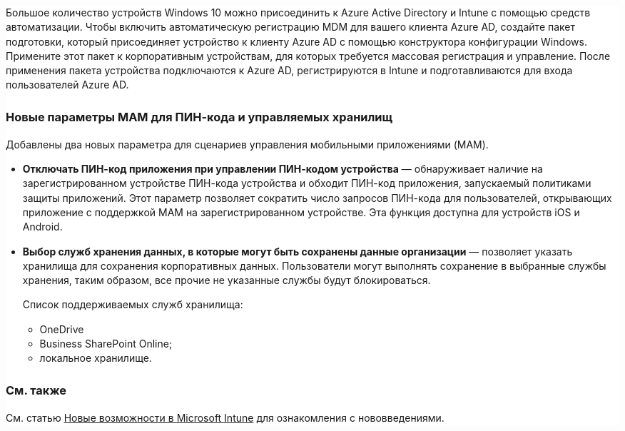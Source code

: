 Большое количество устройств Windows 10 можно присоединить к Azure Active Directory и Intune с помощью средств автоматизации. Чтобы включить автоматическую регистрацию MDM для вашего клиента Azure AD, создайте пакет подготовки, который присоединяет устройство к клиенту Azure AD с помощью конструктора конфигурации Windows. Примените этот пакет к корпоративным устройствам, для которых требуется массовая регистрация и управление.  После применения пакета устройства подключаются к Azure AD, регистрируются в Intune и подготавливаются для входа пользователей Azure AD.

### <a name="new-mam-settings-for-pin-and-managed-storage-locations----58112-736644---"></a>Новые параметры MAM для ПИН-кода и управляемых хранилищ 

Добавлены два новых параметра для сценариев управления мобильными приложениями (MAM).

- **Отключать ПИН-код приложения при управлении ПИН-кодом устройства** — обнаруживает наличие на зарегистрированном устройстве ПИН-кода устройства и обходит ПИН-код приложения, запускаемый политиками защиты приложений. Этот параметр позволяет сократить число запросов ПИН-кода для пользователей, открывающих приложение с поддержкой MAM на зарегистрированном устройстве. Эта функция доступна для устройств iOS и Android.

- **Выбор служб хранения данных, в которые могут быть сохранены данные организации** — позволяет указать хранилища для сохранения корпоративных данных. Пользователи могут выполнять сохранение в выбранные службы хранения, таким образом, все прочие не указанные службы будут блокироваться.

  Список поддерживаемых служб хранилища:

  - OneDrive
  - Business SharePoint Online;
  - локальное хранилище.


### <a name="see-also"></a>См. также
См. статью [Новые возможности в Microsoft Intune](whats-new-in-microsoft-intune.md) для ознакомления с нововведениями.

